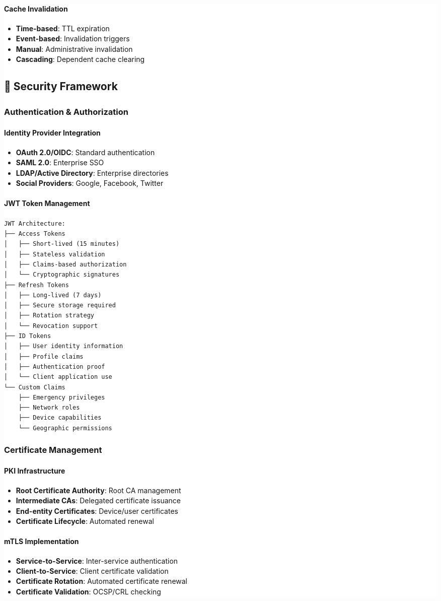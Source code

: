 #### Cache Invalidation
- **Time-based**: TTL expiration
- **Event-based**: Invalidation triggers
- **Manual**: Administrative invalidation
- **Cascading**: Dependent cache clearing

## 🔐 Security Framework

### Authentication & Authorization

#### Identity Provider Integration
- **OAuth 2.0/OIDC**: Standard authentication
- **SAML 2.0**: Enterprise SSO
- **LDAP/Active Directory**: Enterprise directories
- **Social Providers**: Google, Facebook, Twitter

#### JWT Token Management
```
JWT Architecture:
├── Access Tokens
│   ├── Short-lived (15 minutes)
│   ├── Stateless validation
│   ├── Claims-based authorization
│   └── Cryptographic signatures
├── Refresh Tokens
│   ├── Long-lived (7 days)
│   ├── Secure storage required
│   ├── Rotation strategy
│   └── Revocation support
├── ID Tokens
│   ├── User identity information
│   ├── Profile claims
│   ├── Authentication proof
│   └── Client application use
└── Custom Claims
    ├── Emergency privileges
    ├── Network roles
    ├── Device capabilities
    └── Geographic permissions
```

### Certificate Management

#### PKI Infrastructure
- **Root Certificate Authority**: Root CA management
- **Intermediate CAs**: Delegated certificate issuance
- **End-entity Certificates**: Device/user certificates
- **Certificate Lifecycle**: Automated renewal

#### mTLS Implementation
- **Service-to-Service**: Inter-service authentication
- **Client-to-Service**: Client certificate validation
- **Certificate Rotation**: Automated certificate renewal
- **Certificate Validation**: OCSP/CRL checking
